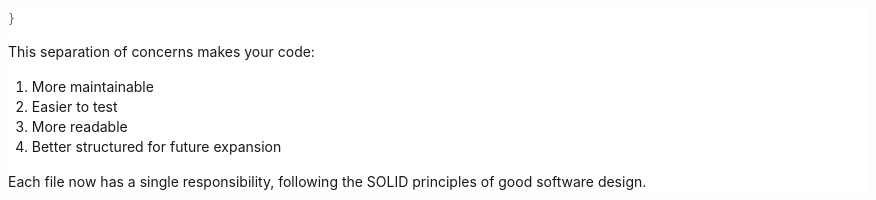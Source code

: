 ```dart
}
```

This separation of concerns makes your code:
1. More maintainable
2. Easier to test
3. More readable
4. Better structured for future expansion

Each file now has a single responsibility, following the SOLID principles of good software design.